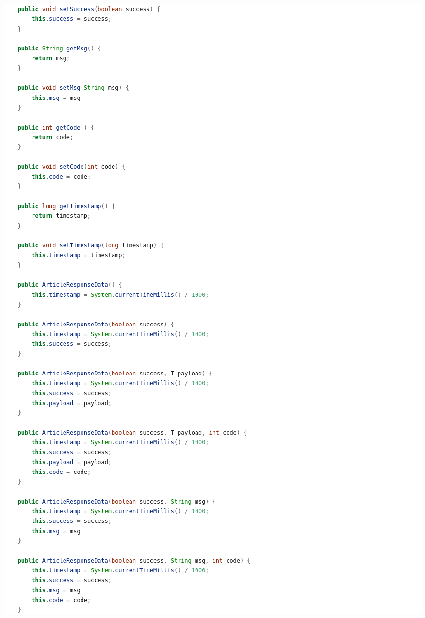 ```java
    public void setSuccess(boolean success) {
        this.success = success;
    }

    public String getMsg() {
        return msg;
    }

    public void setMsg(String msg) {
        this.msg = msg;
    }

    public int getCode() {
        return code;
    }

    public void setCode(int code) {
        this.code = code;
    }

    public long getTimestamp() {
        return timestamp;
    }

    public void setTimestamp(long timestamp) {
        this.timestamp = timestamp;
    }

    public ArticleResponseData() {
        this.timestamp = System.currentTimeMillis() / 1000;
    }

    public ArticleResponseData(boolean success) {
        this.timestamp = System.currentTimeMillis() / 1000;
        this.success = success;
    }

    public ArticleResponseData(boolean success, T payload) {
        this.timestamp = System.currentTimeMillis() / 1000;
        this.success = success;
        this.payload = payload;
    }

    public ArticleResponseData(boolean success, T payload, int code) {
        this.timestamp = System.currentTimeMillis() / 1000;
        this.success = success;
        this.payload = payload;
        this.code = code;
    }

    public ArticleResponseData(boolean success, String msg) {
        this.timestamp = System.currentTimeMillis() / 1000;
        this.success = success;
        this.msg = msg;
    }

    public ArticleResponseData(boolean success, String msg, int code) {
        this.timestamp = System.currentTimeMillis() / 1000;
        this.success = success;
        this.msg = msg;
        this.code = code;
    }

```